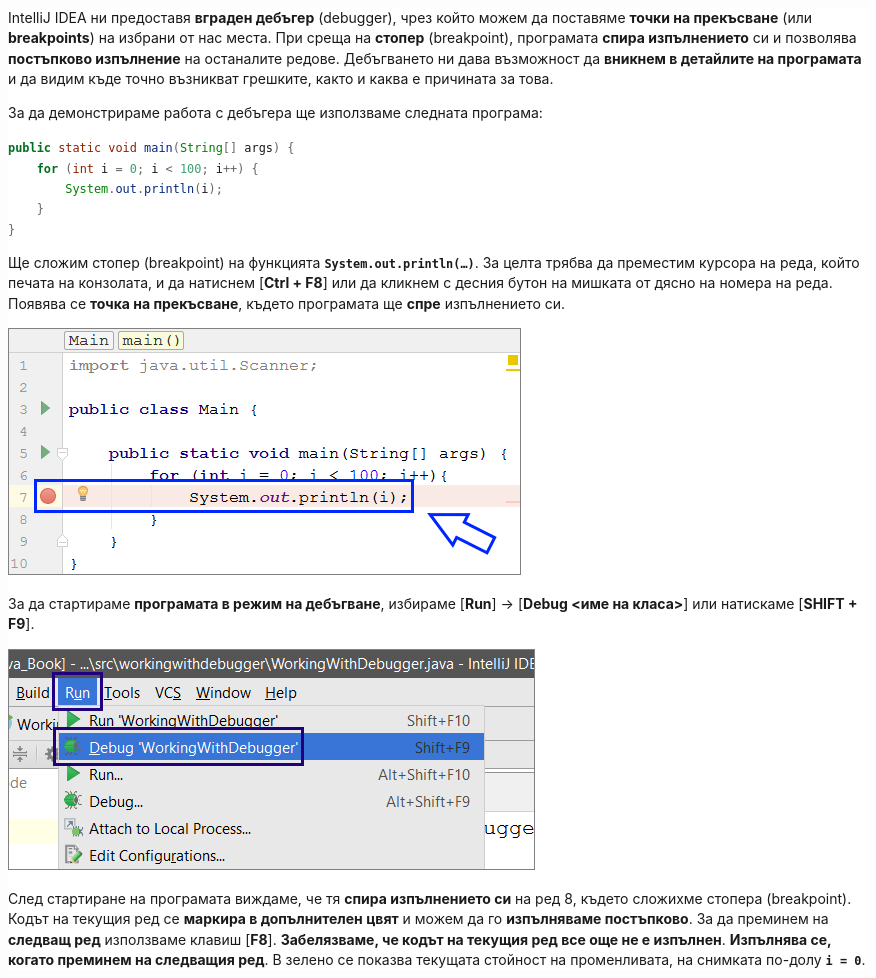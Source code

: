 IntelliJ IDEA ни предоставя **вграден дебъгер** (debugger), чрез който можем да поставяме **точки на прекъсване** (или **breakpoints**) на избрани от нас места. При среща на **стопер** (breakpoint), програмата **спира изпълнението** си и позволява **постъпково изпълнение** на останалите редове. Дебъгването ни дава възможност да **вникнем в детайлите на програмата** и да видим къде точно възникват грешките, както и каква е причината за това.

За да демонстрираме работа с дебъгера ще използваме следната програма:

```java
public static void main(String[] args) {
    for (int i = 0; i < 100; i++) {
        System.out.println(i);
    }
}
```

Ще сложим стопер (breakpoint) на функцията **`System.out.println(…)`**. За целта трябва да преместим курсора на реда, който печата на конзолата, и да натиснем [**Ctrl + F8**] или да кликнем с десния бутон на мишката от дясно на номера на реда. Появява се **точка на прекъсване**, където програмата ще **спре** изпълнението си.

![](/assets/chapter-11-images/02.Debugger-01.png) 

За да стартираме **програмата в режим на дебъгване**, избираме [**Run**] → [**Debug <име на класа>**] или натискаме [**SHIFT + F9**].

![](/assets/chapter-11-images/02.Debugger-02.png) 

След стартиране на програмата виждаме, че тя **спира изпълнението си** на ред 8, където сложихме стопера (breakpoint). Кодът на текущия ред се **маркира в допълнителен цвят** и можем да го **изпълняваме постъпково**. За да преминем на **следващ ред** използваме клавиш [**F8**]. **Забелязваме, че кодът на текущия ред все още не е изпълнен**. **Изпълнява се, когато преминем на следващия ред**. В зелено се показва текущата стойност на променливата, на снимката по-долу **`i = 0`**.
